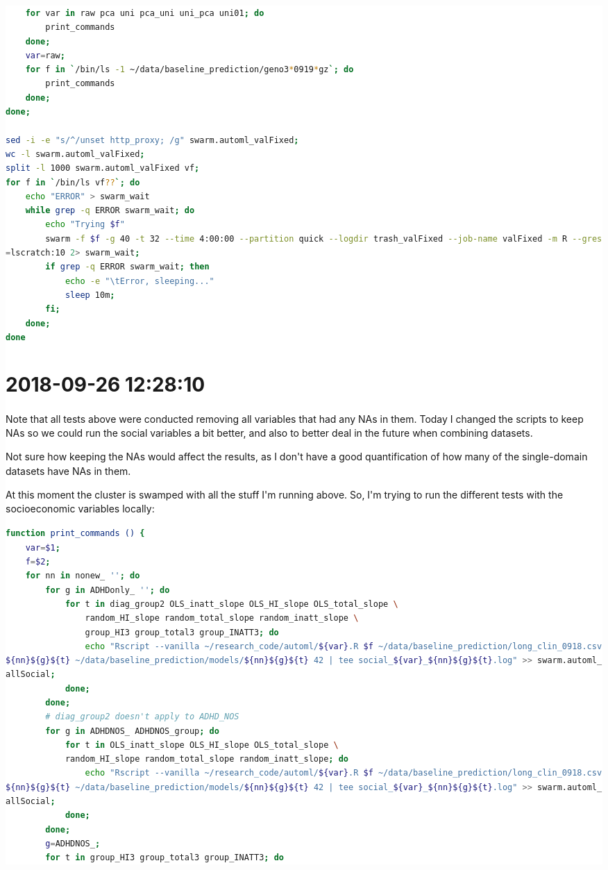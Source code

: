 ```bash
    for var in raw pca uni pca_uni uni_pca uni01; do
        print_commands
    done;
    var=raw;
    for f in `/bin/ls -1 ~/data/baseline_prediction/geno3*0919*gz`; do
        print_commands
    done;
done;

sed -i -e "s/^/unset http_proxy; /g" swarm.automl_valFixed;
wc -l swarm.automl_valFixed;
split -l 1000 swarm.automl_valFixed vf;
for f in `/bin/ls vf??`; do
    echo "ERROR" > swarm_wait
    while grep -q ERROR swarm_wait; do
        echo "Trying $f"
        swarm -f $f -g 40 -t 32 --time 4:00:00 --partition quick --logdir trash_valFixed --job-name valFixed -m R --gres=lscratch:10 2> swarm_wait;
        if grep -q ERROR swarm_wait; then
            echo -e "\tError, sleeping..."
            sleep 10m;
        fi;
    done;
done
```

# 2018-09-26 12:28:10

Note that all tests above were conducted removing all variables that had any
NAs in them. Today I changed the scripts to keep NAs so we could run the social
variables a bit better, and also to better deal in the future when combining datasets. 

Not sure how keeping the NAs would affect the results, as I don't have a good
quantification of how many of the single-domain datasets have NAs in them.

At this moment the cluster is swamped with all the stuff I'm running above. So, 
I'm trying to run the different tests with the socioeconomic variables locally:

```bash
function print_commands () {
    var=$1;
    f=$2;
    for nn in nonew_ ''; do
        for g in ADHDonly_ ''; do
            for t in diag_group2 OLS_inatt_slope OLS_HI_slope OLS_total_slope \
                random_HI_slope random_total_slope random_inatt_slope \
                group_HI3 group_total3 group_INATT3; do
                echo "Rscript --vanilla ~/research_code/automl/${var}.R $f ~/data/baseline_prediction/long_clin_0918.csv ${nn}${g}${t} ~/data/baseline_prediction/models/${nn}${g}${t} 42 | tee social_${var}_${nn}${g}${t}.log" >> swarm.automl_allSocial;
            done; 
        done;
        # diag_group2 doesn't apply to ADHD_NOS
        for g in ADHDNOS_ ADHDNOS_group; do
            for t in OLS_inatt_slope OLS_HI_slope OLS_total_slope \
            random_HI_slope random_total_slope random_inatt_slope; do
                echo "Rscript --vanilla ~/research_code/automl/${var}.R $f ~/data/baseline_prediction/long_clin_0918.csv ${nn}${g}${t} ~/data/baseline_prediction/models/${nn}${g}${t} 42 | tee social_${var}_${nn}${g}${t}.log" >> swarm.automl_allSocial;
            done; 
        done;
        g=ADHDNOS_;
        for t in group_HI3 group_total3 group_INATT3; do
```